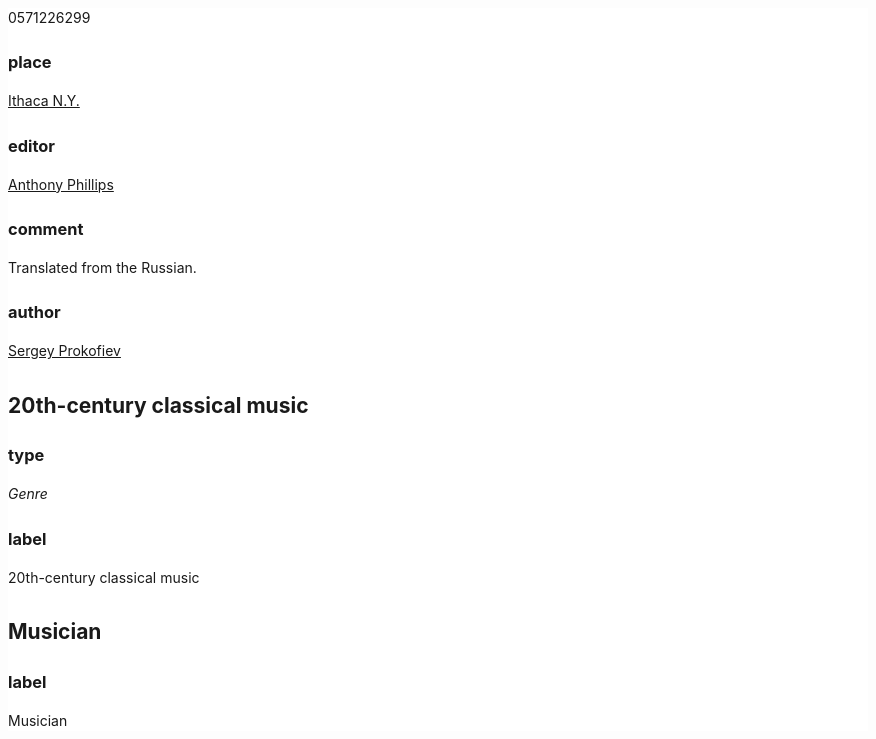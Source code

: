 
0571226299

### place


[Ithaca N.Y.](#Ithaca-N.Y.)

### editor


[Anthony Phillips](#Anthony-Phillips)

### comment


Translated from the Russian.

### author


[Sergey Prokofiev](#Sergey-Prokofiev)

## 20th-century classical music

### type


*Genre*

### label


20th-century classical music

## Musician

### label


Musician